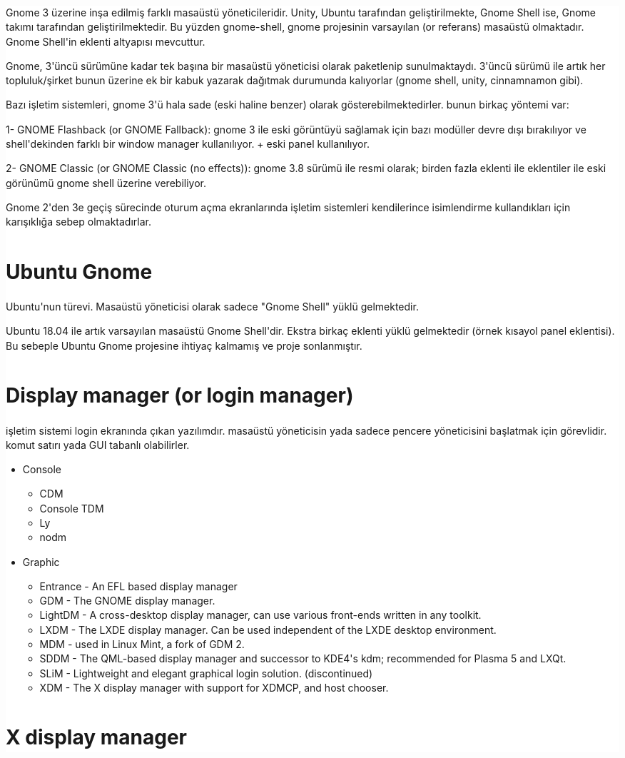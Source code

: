 Gnome 3 üzerine inşa edilmiş farklı masaüstü yöneticileridir. Unity, Ubuntu tarafından geliştirilmekte, Gnome Shell ise, Gnome takımı tarafından geliştirilmektedir. Bu yüzden gnome-shell, gnome projesinin varsayılan (or referans) masaüstü olmaktadır. Gnome Shell'in eklenti altyapısı mevcuttur.

Gnome, 3'üncü sürümüne kadar tek başına bir masaüstü yöneticisi olarak paketlenip sunulmaktaydı. 3'üncü sürümü ile artık her topluluk/şirket bunun üzerine ek bir kabuk yazarak dağıtmak durumunda kalıyorlar (gnome shell, unity, cinnamnamon gibi).

Bazı işletim sistemleri, gnome 3'ü hala sade (eski haline benzer) olarak gösterebilmektedirler. bunun birkaç yöntemi var:

1- GNOME Flashback (or GNOME Fallback): gnome 3 ile eski görüntüyü sağlamak için bazı modüller devre dışı bırakılıyor ve shell'dekinden farklı bir window manager kullanılıyor. + eski panel kullanılıyor.

2- GNOME Classic (or GNOME Classic (no effects)):  gnome 3.8 sürümü ile resmi olarak; birden fazla eklenti ile eklentiler ile eski görünümü gnome shell üzerine verebiliyor.

Gnome 2'den 3e geçiş sürecinde oturum açma ekranlarında işletim sistemleri kendilerince isimlendirme kullandıkları için karışıklığa sebep olmaktadırlar.

# Ubuntu Gnome

Ubuntu'nun türevi. Masaüstü yöneticisi olarak sadece "Gnome Shell" yüklü gelmektedir.

Ubuntu 18.04 ile artık varsayılan masaüstü Gnome Shell'dir. Ekstra birkaç eklenti yüklü gelmektedir (örnek kısayol panel eklentisi). Bu sebeple Ubuntu Gnome projesine ihtiyaç kalmamış ve proje sonlanmıştır.

# Display manager (or login manager)

işletim sistemi login ekranında çıkan yazılımdır. masaüstü yöneticisin yada sadece pencere yöneticisini başlatmak için görevlidir. komut satırı yada GUI tabanlı olabilirler.

- Console

  - CDM
  - Console TDM
  - Ly
  - nodm

- Graphic

  - Entrance - An EFL based display manager
  - GDM - The GNOME display manager.
  - LightDM - A cross-desktop display manager, can use various front-ends written in any toolkit.
  - LXDM - The LXDE display manager. Can be used independent of the LXDE desktop environment.
  - MDM - used in Linux Mint, a fork of GDM 2.
  - SDDM - The QML-based display manager and successor to KDE4's kdm; recommended for Plasma 5 and LXQt.
  - SLiM - Lightweight and elegant graphical login solution. (discontinued)
  - XDM - The X display manager with support for XDMCP, and host chooser.

# X display manager
